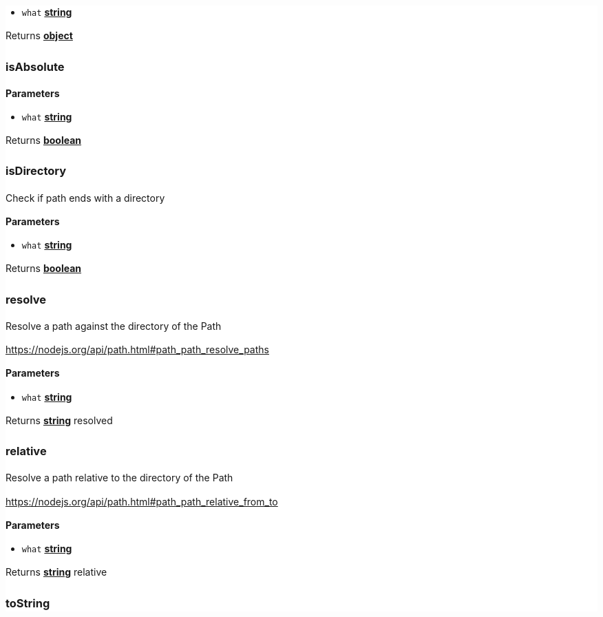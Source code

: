 -   `what` **[string](https://developer.mozilla.org/en-US/docs/Web/JavaScript/Reference/Global_Objects/String)** 

Returns **[object](https://developer.mozilla.org/en-US/docs/Web/JavaScript/Reference/Global_Objects/Object)** 

### isAbsolute

**Parameters**

-   `what` **[string](https://developer.mozilla.org/en-US/docs/Web/JavaScript/Reference/Global_Objects/String)** 

Returns **[boolean](https://developer.mozilla.org/en-US/docs/Web/JavaScript/Reference/Global_Objects/Boolean)** 

### isDirectory

Check if path ends with a directory

**Parameters**

-   `what` **[string](https://developer.mozilla.org/en-US/docs/Web/JavaScript/Reference/Global_Objects/String)** 

Returns **[boolean](https://developer.mozilla.org/en-US/docs/Web/JavaScript/Reference/Global_Objects/Boolean)** 

### resolve

Resolve a path against the directory of the Path

<https://nodejs.org/api/path.html#path_path_resolve_paths>

**Parameters**

-   `what` **[string](https://developer.mozilla.org/en-US/docs/Web/JavaScript/Reference/Global_Objects/String)** 

Returns **[string](https://developer.mozilla.org/en-US/docs/Web/JavaScript/Reference/Global_Objects/String)** resolved

### relative

Resolve a path relative to the directory of the Path

<https://nodejs.org/api/path.html#path_path_relative_from_to>

**Parameters**

-   `what` **[string](https://developer.mozilla.org/en-US/docs/Web/JavaScript/Reference/Global_Objects/String)** 

Returns **[string](https://developer.mozilla.org/en-US/docs/Web/JavaScript/Reference/Global_Objects/String)** relative

### toString
